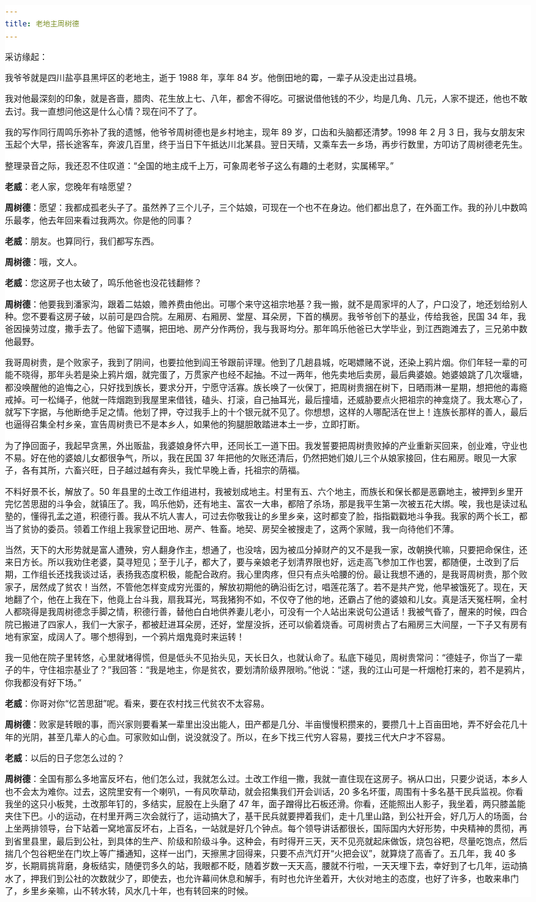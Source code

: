 ```yaml
---
title: 老地主周树德
---
```


采访缘起：

我爷爷就是四川盐亭县黑坪区的老地主，逝于 1988 年，享年 84 岁。他倒田地的霉，一辈子从没走出过县境。

我对他最深刻的印象，就是吝啬，腊肉、花生放上七、八年，都舍不得吃。可据说借他钱的不少，均是几角、几元，人家不提还，他也不敢去讨。我一直想问他这是什么心情？现在问不了了。

我的写作同行周鸣乐弥补了我的遗憾，他爷爷周树德也是乡村地主，现年 89 岁，口齿和头脑都还清梦。1998 年 2 月 3 日，我与女朋友宋玉起个大早，搭长途客车，奔波几百里，终于当日下午抵达川北某县。翌日天晴，又乘车去一乡场，再步行数里，方叩访了周树德老先生。

整理录音之际，我还忍不住叹道：“全国的地主成千上万，可象周老爷子这么有趣的土老财，实属稀罕。”

**老威**：老人家，您晚年有啥愿望？

**周树德**：愿望：我都成孤老头子了。虽然养了三个儿子，三个姑娘，可现在一个也不在身边。他们都出息了，在外面工作。我的孙儿中数鸣乐最孝，他去年回来看过我两次。你是他的同事？

**老威**：朋友。也算同行，我们都写东西。

**周树德**：哦，文人。

**老威**：您这房子也太破了，鸣乐他爸也没花钱翻修？

**周树德**：他要我到潘家沟，跟着二姑娘，赡养费由他出。可哪个来守这祖宗地基？我一搬，就不是周家坪的人了，户口没了，地还划给别人种。您不要看这房子破，以前可是四合院。左厢房、右厢房、堂屋、耳朵房，下首的横房。我爷爷创下的基业，传给我爸，民国 34 年，我爸因操劳过度，撒手去了。他留下遗嘱，把田地、房产分作两份，我与我哥均分。那年鸣乐他爸已大学毕业，到江西跑滩去了，三兄弟中数他最野。

我哥周树贵，是个败家子，我到了阴间，也要拉他到阎王爷跟前评理。他到了几趟县城，吃喝嫖赌不说，还染上鸦片烟。你们年轻一辈的可能不晓得，那年头若是染上鸦片烟，就完蛋了，万贯家产也经不起抽。不过一两年，他先卖地后卖房，最后典婆娘。她婆娘跳了几次堰塘，都没唤醒他的追悔之心，只好找到族长，要求分开，宁愿守活寡。族长唤了一伙保丁，把周树贵捆在树下，日晒雨淋一星期，想把他的毒瘾戒掉。可一松绳子，他就一阵烟跑到我屋里来借钱，磕头、打滚，自己抽耳光，最后撞墙，还威胁要点火把祖宗的神龛烧了。我太寒心了，就写下字据，与他断绝手足之情。他划了押，夺过我手上的十个银元就不见了。你想想，这样的人哪配活在世上！连族长那样的善人，最后也逼得召集全村乡亲，宣告周树贵已不是本乡人，如果他的狗腿胆敢踏进本土一步，立即打断。

为了挣回面子，我起早贪黑，外出贩盐，我婆娘身怀六甲，还同长工一道下田。我发誓要把周树贵败掉的产业重新买回来，创业难，守业也不易。好在他的婆娘儿女都很争气，所以，我在民国 37 年把他的欠账还清后，仍然把她们娘儿三个从娘家接回，住右厢房。眼见一大家子，各有其所，六畜兴旺，日子越过越有奔头，我忙早晚上香，托祖宗的荫福。

不料好景不长，解放了。50 年县里的土改工作组进村，我被划成地主。村里有五、六个地主，而族长和保长都是恶霸地主，被押到乡里开完忆苦思甜的斗争会，就镇压了。我，鸣乐他奶，还有地主、富农一大串，都陪了杀场，那是我平生第一次被五花大绑。唉，我也是读过私塾的，懂得孔孟之道，积德行善。我从不坑人害人，可过去你敬我让的乡里乡亲，这时都变了脸，指指戳戳地斗争我。我家的两个长工，都当了贫协的委员。领着工作组上我家登记田地、房产、牲畜。地契、房契全被搜走了，这两个家贼，我一向待他们不薄。

当然，天下的大形势就是富人遭殃，穷人翻身作主，想通了，也没啥，因为被瓜分掉财产的又不是我一家，改朝换代嘛，只要把命保住，还来日方长。所以我劝住老婆，莫寻短见；至于儿子，都大了，要与亲娘老子划清界限也好，远走高飞参加工作也罢，都随便，土改到了后期，工作组长还找我谈过话，表扬我态度积极，能配合政府。我心里肉疼，但只有点头哈腰的份。最让我想不通的，是我哥周树贵，那个败家子，居然成了贫农！当然，不管他怎样变成穷光蛋的，解放初期他的确沿街乞讨，唱莲花落了。若不是共产党，他早被饿死了。现在，天地翻了个，他在上我在下，他竟上台斗我，扇我耳光，骂我猪狗不如，不仅夺了他的地，还霸占了他的婆娘和儿女。真是活天冤枉啊，全村人都晓得是我周树德念手脚之情，积德行善，替他白白地供养妻儿老小，可没有一个人站出来说句公道话！我被气昏了，醒来的时候，四合院已搬进了四家人，我们一大家子，都被赶进耳朵房，还好，堂屋没拆，还可以偷着烧香。可周树贵占了右厢房三大间屋，一下子又有房有地有家室，成阔人了。哪个想得到，一个鸦片烟鬼竟时来运转！

我一见他在院子里转悠，心里就堵得慌，但是低头不见抬头见，天长日久，也就认命了。私底下碰见，周树贵常问：“德娃子，你当了一辈子的牛，守住祖宗基业了？”我回答：“我是地主，你是贫农，要划清阶级界限哟。”他说：“逑，我的江山可是一杆烟枪打来的，若不是鸦片，你我都没有好下场。”

**老威**：你哥对你“忆苦思甜”呢。看来，要在农村找三代贫农不太容易。

**周树德**：败家是转眼的事，而兴家则要看某一辈里出没出能人，田产都是几分、半亩慢慢积攒来的，要攒几十上百亩田地，弄不好会花几十年的光阴，甚至几辈人的心血。可家败如山倒，说没就没了。所以，在乡下找三代穷人容易，要找三代大户才不容易。

**老威**：以后的日子您怎么过的？

**周树德**：全国有那么多地富反坏右，他们怎么过，我就怎么过。土改工作组一撒，我就一直住现在这房子。祸从口出，只要少说话，本乡人也不会太为难你。过去，这院里安有一个喇叭，一有风吹草动，就会招集我们开会训话，20 多名坏蛋，周围有十多名基干民兵监视。你看我坐的这只小板凳，土改那年钉的，多结实，屁股在上头磨了 47 年，面子蹭得比石板还滑。你看，还能照出人影子，我坐着，两只膝盖能夹住下巴。小的运动，在村里开两三次会就行了，运动搞大了，基干民兵就要押着我们，走十几里山路，到公社开会，好几万人的场面，台上坐两排领导，台下站着一窝地富反坏右，上百名，一站就是好几个钟点。每个领导讲话都很长，国际国内大好形势，中央精神的贯彻，再到省里县里，最后到公社，到具体的生产、阶级和阶级斗争。这种会，有时得开三天，天不见亮就起床做饭，烧包谷粑，尽量吃饱点，然后揣几个包谷粑坐在门坎上等广播通知，这样一出门，天擦黑才回得来，只要不点汽灯开“火把会议”，就算烧了高香了。五几年，我 40 多岁，长期肩挑背磨，身板结实，随便罚多久的站，我眼都不眨，随着岁数一天天高，腰就不行啦，一天天埋下去，幸好到了七几年，运动搞水了，押我们到公社的次数就少了，即使去，也允许幕间休息和解手，有时也允许坐着开，大伙对地主的态度，也好了许多，也敢来串门了，乡里乡亲嘛，山不转水转，风水几十年，也有转回来的时候。
